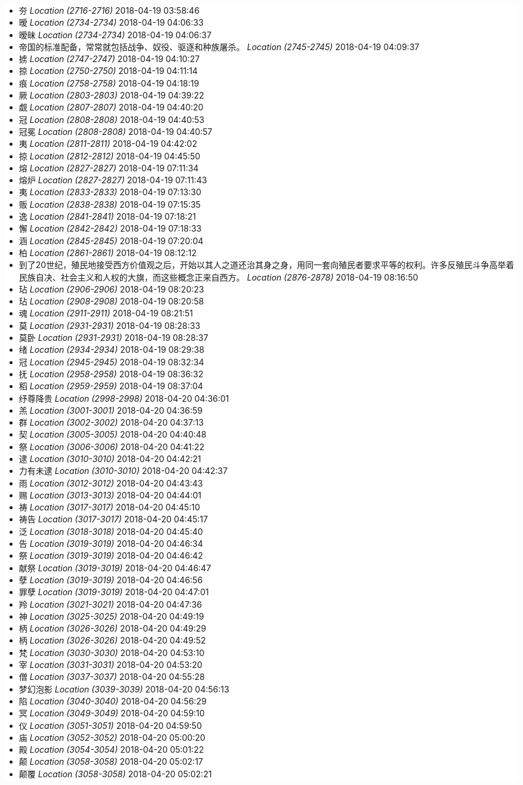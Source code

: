* 夯 *Location (2716-2716)* 2018-04-19 03:58:46
* 暧 *Location (2734-2734)* 2018-04-19 04:06:33
* 暧昧 *Location (2734-2734)* 2018-04-19 04:06:37
* 帝国的标准配备，常常就包括战争、奴役、驱逐和种族屠杀。 *Location (2745-2745)* 2018-04-19 04:09:37
* 掳 *Location (2747-2747)* 2018-04-19 04:10:27
* 掠 *Location (2750-2750)* 2018-04-19 04:11:14
* 痕 *Location (2758-2758)* 2018-04-19 04:18:19
* 厥 *Location (2803-2803)* 2018-04-19 04:39:22
* 觑 *Location (2807-2807)* 2018-04-19 04:40:20
* 冠 *Location (2808-2808)* 2018-04-19 04:40:53
* 冠冕 *Location (2808-2808)* 2018-04-19 04:40:57
* 夷 *Location (2811-2811)* 2018-04-19 04:42:02
* 掠 *Location (2812-2812)* 2018-04-19 04:45:50
* 熔 *Location (2827-2827)* 2018-04-19 07:11:34
* 熔炉 *Location (2827-2827)* 2018-04-19 07:11:43
* 夷 *Location (2833-2833)* 2018-04-19 07:13:30
* 贩 *Location (2838-2838)* 2018-04-19 07:15:35
* 逸 *Location (2841-2841)* 2018-04-19 07:18:21
* 懈 *Location (2842-2842)* 2018-04-19 07:18:33
* 涵 *Location (2845-2845)* 2018-04-19 07:20:04
* 柏 *Location (2861-2861)* 2018-04-19 08:12:12
* 到了20世纪，殖民地接受西方价值观之后，开始以其人之道还治其身之身，用同一套向殖民者要求平等的权利。许多反殖民斗争高举着民族自决、社会主义和人权的大旗，而这些概念正来自西方。 *Location (2876-2878)* 2018-04-19 08:16:50
* 玷 *Location (2906-2906)* 2018-04-19 08:20:23
* 玷 *Location (2908-2908)* 2018-04-19 08:20:58
* 魂 *Location (2911-2911)* 2018-04-19 08:21:51
* 莫 *Location (2931-2931)* 2018-04-19 08:28:33
* 莫卧 *Location (2931-2931)* 2018-04-19 08:28:37
* 绪 *Location (2934-2934)* 2018-04-19 08:29:38
* 冠 *Location (2945-2945)* 2018-04-19 08:32:34
* 抚 *Location (2958-2958)* 2018-04-19 08:36:32
* 稻 *Location (2959-2959)* 2018-04-19 08:37:04
* 纾尊降贵 *Location (2998-2998)* 2018-04-20 04:36:01
* 羔 *Location (3001-3001)* 2018-04-20 04:36:59
* 群 *Location (3002-3002)* 2018-04-20 04:37:13
* 契 *Location (3005-3005)* 2018-04-20 04:40:48
* 祭 *Location (3006-3006)* 2018-04-20 04:41:22
* 逮 *Location (3010-3010)* 2018-04-20 04:42:21
* 力有未逮 *Location (3010-3010)* 2018-04-20 04:42:37
* 雨 *Location (3012-3012)* 2018-04-20 04:43:43
* 赐 *Location (3013-3013)* 2018-04-20 04:44:01
* 祷 *Location (3017-3017)* 2018-04-20 04:45:10
* 祷告 *Location (3017-3017)* 2018-04-20 04:45:17
* 泛 *Location (3018-3018)* 2018-04-20 04:45:40
* 告 *Location (3019-3019)* 2018-04-20 04:46:34
* 祭 *Location (3019-3019)* 2018-04-20 04:46:42
* 献祭 *Location (3019-3019)* 2018-04-20 04:46:47
* 孽 *Location (3019-3019)* 2018-04-20 04:46:56
* 罪孽 *Location (3019-3019)* 2018-04-20 04:47:01
* 羚 *Location (3021-3021)* 2018-04-20 04:47:36
* 神 *Location (3025-3025)* 2018-04-20 04:49:19
* 柄 *Location (3026-3026)* 2018-04-20 04:49:29
* 柄 *Location (3026-3026)* 2018-04-20 04:49:52
* 梵 *Location (3030-3030)* 2018-04-20 04:53:10
* 宰 *Location (3031-3031)* 2018-04-20 04:53:20
* 僧 *Location (3037-3037)* 2018-04-20 04:55:28
* 梦幻泡影 *Location (3039-3039)* 2018-04-20 04:56:13
* 陷 *Location (3040-3040)* 2018-04-20 04:56:29
* 冥 *Location (3049-3049)* 2018-04-20 04:59:10
* 仪 *Location (3051-3051)* 2018-04-20 04:59:50
* 庙 *Location (3052-3052)* 2018-04-20 05:00:20
* 殿 *Location (3054-3054)* 2018-04-20 05:01:22
* 颠 *Location (3058-3058)* 2018-04-20 05:02:17
* 颠覆 *Location (3058-3058)* 2018-04-20 05:02:21